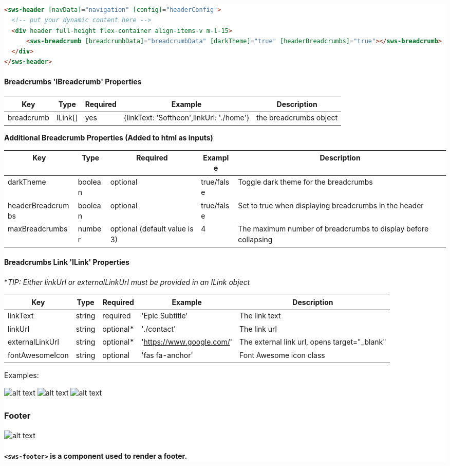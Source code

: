 ```html
<sws-header [navData]="navigation" [config]="headerConfig">
  <!-- put your dynamic content here -->
  <div header full-height flex-container align-items-v m-l-15>
      <sws-breadcrumb [breadcrumbData]="breadcrumbData" [darkTheme]="true" [headerBreadcrumbs]="true"></sws-breadcrumb>
  </div>
</sws-header>
```

#### **Breadcrumbs 'IBreadcrumb' Properties**

| Key        | Type    | Required | Example                                  | Description            |
|------------|---------|----------|------------------------------------------|------------------------|
| breadcrumb | ILink[] | yes      | {linkText: 'Softheon',linkUrl: './home'} | the breadcrumbs object |

**Additional Breadcrumb Properties (Added to html as inputs)**

| Key               | Type    | Required                      | Example    | Description                                                    |
|-------------------|---------|-------------------------------|------------|----------------------------------------------------------------|
| darkTheme         | boolean | optional                      | true/false | Toggle dark theme for the breadcrumbs                          |
| headerBreadcrumbs | boolean | optional                      | true/false | Set to true when displaying breadcrumbs in the header          |
| maxBreadcrumbs    | number  | optional (default value is 3) | 4          | The maximum number of breadcrumbs to display before collapsing |

#### **Breadcrumbs Link 'ILink' Properties**

**TIP: *Either linkUrl or externalLinkUrl must be provided in an ILink object**

| Key             | Type   | Required  | Example                   | Description                                  |
|-----------------|--------|-----------|---------------------------|----------------------------------------------|
| linkText        | string | required  | 'Epic Subtitle'           | The link text                                |
| linkUrl         | string | optional* | './contact'               | The link url                                 |
| externalLinkUrl | string | optional* | 'https://www.google.com/' | The external link url, opens target="_blank" |
| fontAwesomeIcon | string | optional  | 'fas fa-anchor'           | Font Awesome icon class                      |

Examples:

![alt text](https://softheonworkshop.azureedge.net/ng-workshop/NG-Workshop_Breadcrumbs0.png "NG Workshop Example")
![alt text](https://softheonworkshop.azureedge.net/ng-workshop/NG-Workshop_Breadcrumbs1.png "NG Workshop Example")
![alt text](https://softheonworkshop.azureedge.net/ng-workshop/NG-Workshop_Breadcrumbs2.png "NG Workshop Example")


### **Footer**
![alt text](https://softheonworkshop.azureedge.net/ng-workshop/NG-Workshop-Footer-1.png "NG Workshop Example")

#### `<sws-footer>` is a component used to render a footer.

